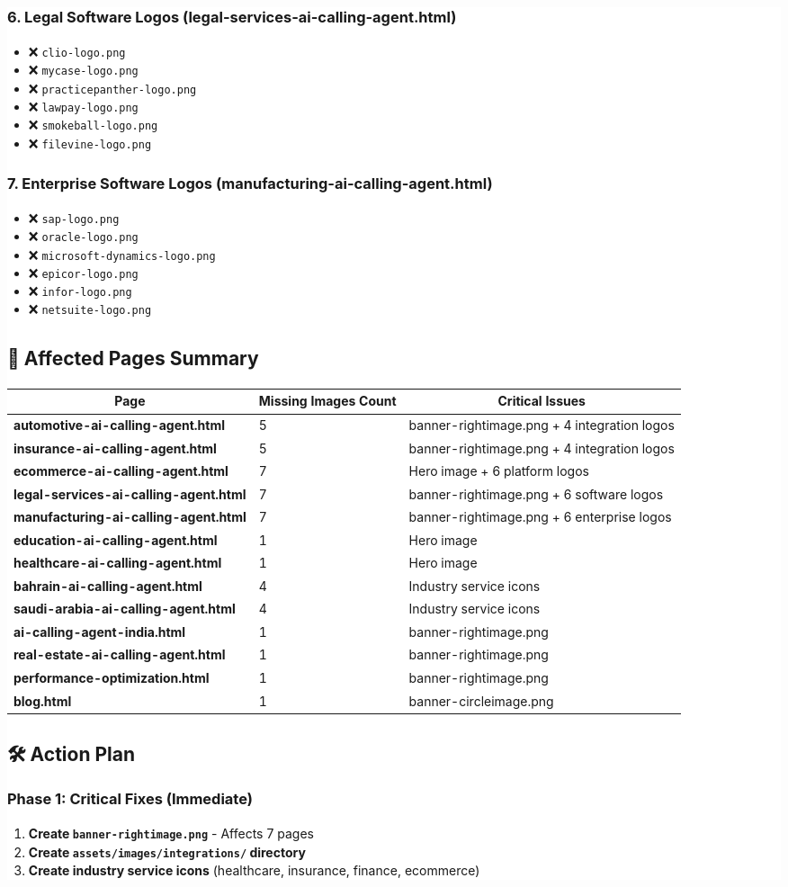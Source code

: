 ### 6. Legal Software Logos (legal-services-ai-calling-agent.html)
- ❌ `clio-logo.png`
- ❌ `mycase-logo.png`
- ❌ `practicepanther-logo.png`
- ❌ `lawpay-logo.png`
- ❌ `smokeball-logo.png`
- ❌ `filevine-logo.png`

### 7. Enterprise Software Logos (manufacturing-ai-calling-agent.html)
- ❌ `sap-logo.png`
- ❌ `oracle-logo.png`
- ❌ `microsoft-dynamics-logo.png`
- ❌ `epicor-logo.png`
- ❌ `infor-logo.png`
- ❌ `netsuite-logo.png`

## 📄 Affected Pages Summary

| Page | Missing Images Count | Critical Issues |
|------|---------------------|-----------------|
| **automotive-ai-calling-agent.html** | 5 | banner-rightimage.png + 4 integration logos |
| **insurance-ai-calling-agent.html** | 5 | banner-rightimage.png + 4 integration logos |
| **ecommerce-ai-calling-agent.html** | 7 | Hero image + 6 platform logos |
| **legal-services-ai-calling-agent.html** | 7 | banner-rightimage.png + 6 software logos |
| **manufacturing-ai-calling-agent.html** | 7 | banner-rightimage.png + 6 enterprise logos |
| **education-ai-calling-agent.html** | 1 | Hero image |
| **healthcare-ai-calling-agent.html** | 1 | Hero image |
| **bahrain-ai-calling-agent.html** | 4 | Industry service icons |
| **saudi-arabia-ai-calling-agent.html** | 4 | Industry service icons |
| **ai-calling-agent-india.html** | 1 | banner-rightimage.png |
| **real-estate-ai-calling-agent.html** | 1 | banner-rightimage.png |
| **performance-optimization.html** | 1 | banner-rightimage.png |
| **blog.html** | 1 | banner-circleimage.png |

## 🛠️ Action Plan

### Phase 1: Critical Fixes (Immediate)
1. **Create `banner-rightimage.png`** - Affects 7 pages
2. **Create `assets/images/integrations/` directory**
3. **Create industry service icons** (healthcare, insurance, finance, ecommerce)
